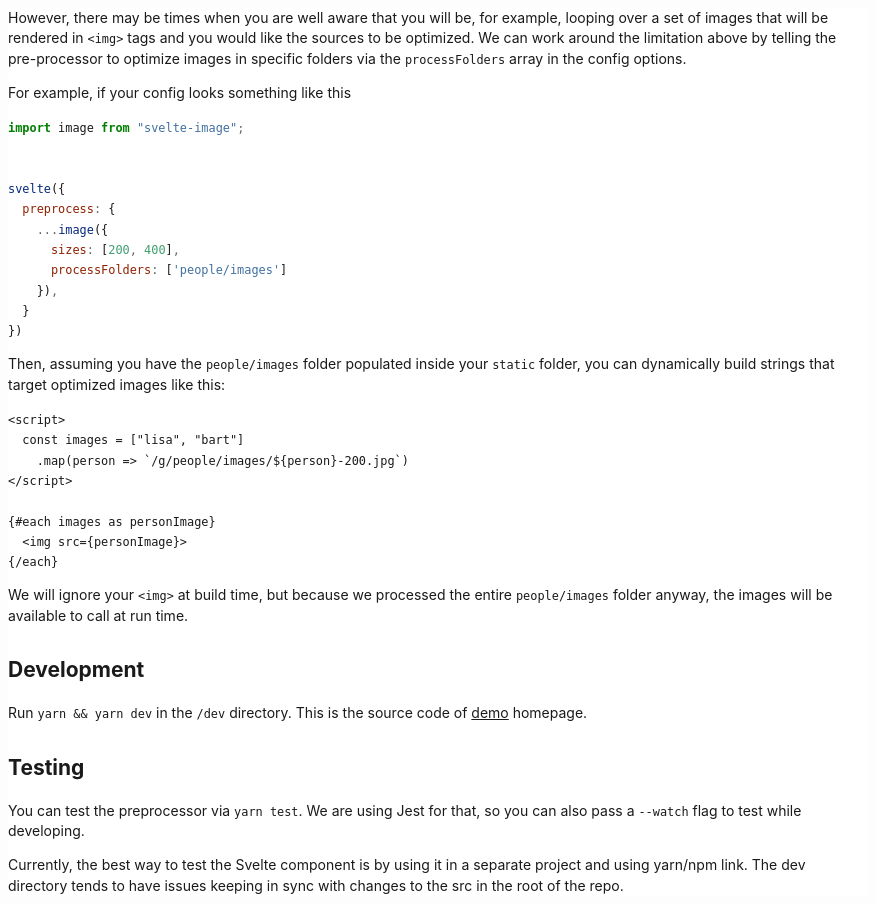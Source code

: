 However, there may be times when you are well aware that you will be, for
example, looping over a set of images that will be rendered in `<img>` tags and
you would like the sources to be optimized. We can work around the limitation
above by telling the pre-processor to optimize images in specific folders via
the `processFolders` array in the config options.

For example, if your config looks something like this

```js
import image from "svelte-image";


svelte({
  preprocess: {
    ...image({
      sizes: [200, 400],
      processFolders: ['people/images']
    }),
  }
})
```

Then, assuming you have the `people/images` folder populated inside your
`static` folder, you can dynamically build strings that target optimized images
like this:

```svelte
<script>
  const images = ["lisa", "bart"]
    .map(person => `/g/people/images/${person}-200.jpg`)
</script>

{#each images as personImage}
  <img src={personImage}>
{/each}
```

We will ignore your `<img>` at build time, but because we processed the entire
`people/images` folder anyway, the images will be available to call at run time.

## Development

Run `yarn && yarn dev` in the `/dev` directory. This is the source code of [demo](https://svelte-image.matyunya.now.sh/) homepage.

## Testing

You can test the preprocessor via `yarn test`. We are using Jest for that, so you can also pass a `--watch` flag to test while developing.

Currently, the best way to test the Svelte component is by using it in a separate project and using yarn/npm link. The dev directory tends to have issues keeping in sync with changes to the src in the root of the repo.
